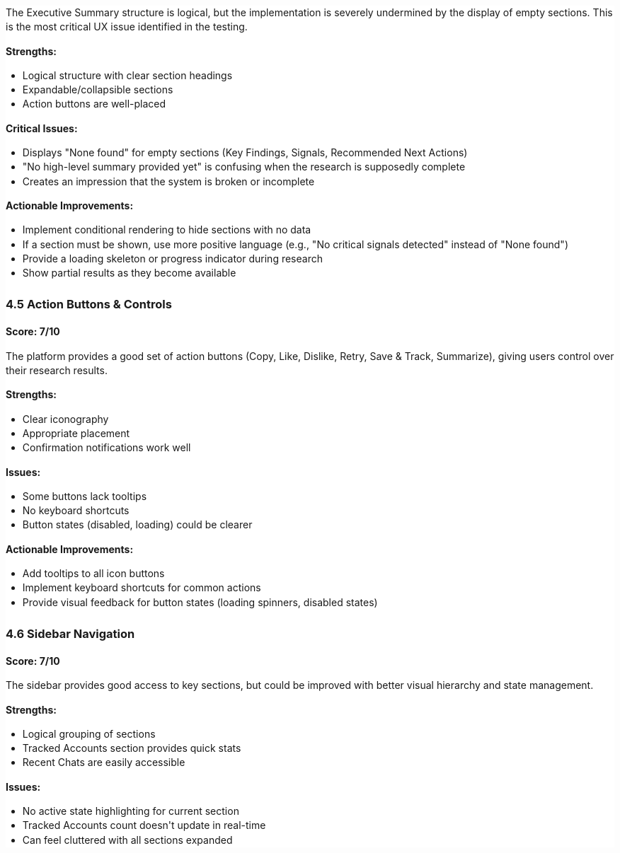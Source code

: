 The Executive Summary structure is logical, but the implementation is severely undermined by the display of empty sections. This is the most critical UX issue identified in the testing.

**Strengths:**
- Logical structure with clear section headings
- Expandable/collapsible sections
- Action buttons are well-placed

**Critical Issues:**
- Displays "None found" for empty sections (Key Findings, Signals, Recommended Next Actions)
- "No high-level summary provided yet" is confusing when the research is supposedly complete
- Creates an impression that the system is broken or incomplete

**Actionable Improvements:**
- Implement conditional rendering to hide sections with no data
- If a section must be shown, use more positive language (e.g., "No critical signals detected" instead of "None found")
- Provide a loading skeleton or progress indicator during research
- Show partial results as they become available

### 4.5 Action Buttons & Controls
**Score: 7/10**

The platform provides a good set of action buttons (Copy, Like, Dislike, Retry, Save & Track, Summarize), giving users control over their research results.

**Strengths:**
- Clear iconography
- Appropriate placement
- Confirmation notifications work well

**Issues:**
- Some buttons lack tooltips
- No keyboard shortcuts
- Button states (disabled, loading) could be clearer

**Actionable Improvements:**
- Add tooltips to all icon buttons
- Implement keyboard shortcuts for common actions
- Provide visual feedback for button states (loading spinners, disabled states)

### 4.6 Sidebar Navigation
**Score: 7/10**

The sidebar provides good access to key sections, but could be improved with better visual hierarchy and state management.

**Strengths:**
- Logical grouping of sections
- Tracked Accounts section provides quick stats
- Recent Chats are easily accessible

**Issues:**
- No active state highlighting for current section
- Tracked Accounts count doesn't update in real-time
- Can feel cluttered with all sections expanded
